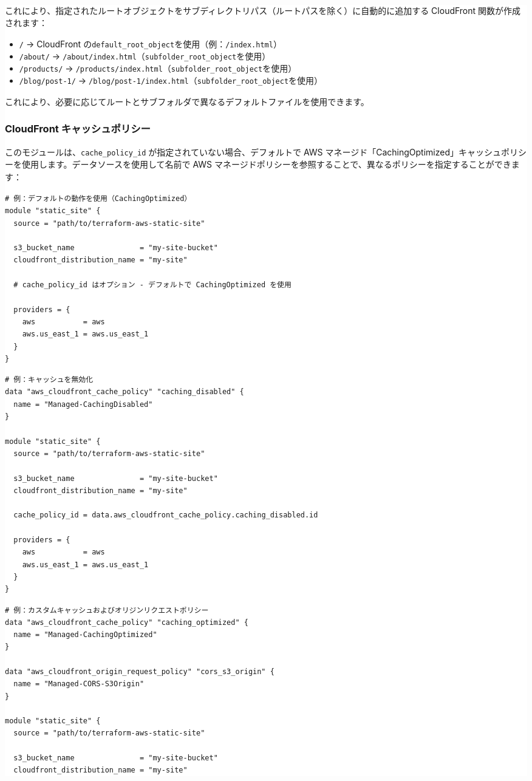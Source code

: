これにより、指定されたルートオブジェクトをサブディレクトリパス（ルートパスを除く）に自動的に追加する CloudFront 関数が作成されます：

- `/` → CloudFront の`default_root_object`を使用（例：`/index.html`）
- `/about/` → `/about/index.html`（`subfolder_root_object`を使用）
- `/products/` → `/products/index.html`（`subfolder_root_object`を使用）
- `/blog/post-1/` → `/blog/post-1/index.html`（`subfolder_root_object`を使用）

これにより、必要に応じてルートとサブフォルダで異なるデフォルトファイルを使用できます。

### CloudFront キャッシュポリシー

このモジュールは、`cache_policy_id` が指定されていない場合、デフォルトで AWS マネージド「CachingOptimized」キャッシュポリシーを使用します。データソースを使用して名前で AWS マネージドポリシーを参照することで、異なるポリシーを指定することができます：

```hcl
# 例：デフォルトの動作を使用（CachingOptimized）
module "static_site" {
  source = "path/to/terraform-aws-static-site"

  s3_bucket_name               = "my-site-bucket"
  cloudfront_distribution_name = "my-site"

  # cache_policy_id はオプション - デフォルトで CachingOptimized を使用

  providers = {
    aws           = aws
    aws.us_east_1 = aws.us_east_1
  }
}
```

```hcl
# 例：キャッシュを無効化
data "aws_cloudfront_cache_policy" "caching_disabled" {
  name = "Managed-CachingDisabled"
}

module "static_site" {
  source = "path/to/terraform-aws-static-site"

  s3_bucket_name               = "my-site-bucket"
  cloudfront_distribution_name = "my-site"

  cache_policy_id = data.aws_cloudfront_cache_policy.caching_disabled.id

  providers = {
    aws           = aws
    aws.us_east_1 = aws.us_east_1
  }
}
```

```hcl
# 例：カスタムキャッシュおよびオリジンリクエストポリシー
data "aws_cloudfront_cache_policy" "caching_optimized" {
  name = "Managed-CachingOptimized"
}

data "aws_cloudfront_origin_request_policy" "cors_s3_origin" {
  name = "Managed-CORS-S3Origin"
}

module "static_site" {
  source = "path/to/terraform-aws-static-site"

  s3_bucket_name               = "my-site-bucket"
  cloudfront_distribution_name = "my-site"
```
